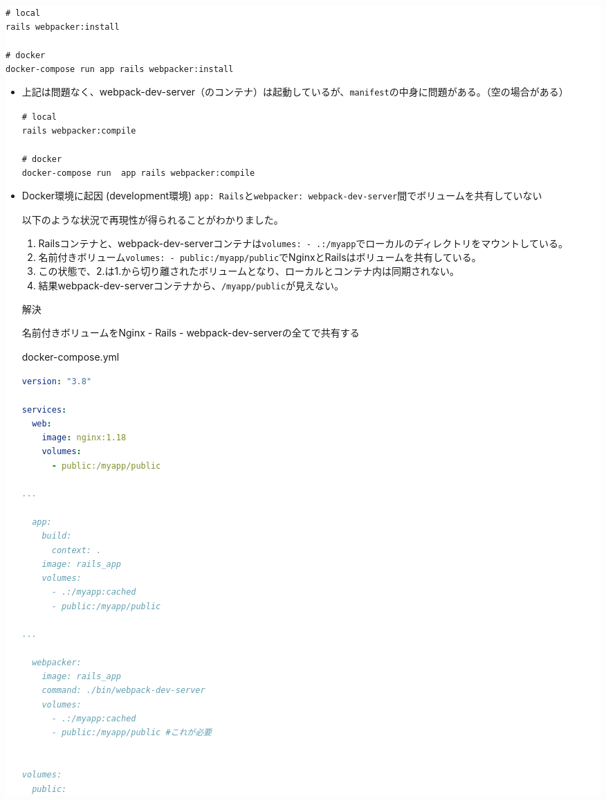   ```
  # local
  rails webpacker:install
  
  # docker
  docker-compose run app rails webpacker:install
  ```

  

- 上記は問題なく、webpack-dev-server（のコンテナ）は起動しているが、`manifest`の中身に問題がある。（空の場合がある）

  ```
  # local
  rails webpacker:compile
  
  # docker
  docker-compose run  app rails webpacker:compile
  ```

- Docker環境に起因 (development環境)
  `app: Rails`と`webpacker: webpack-dev-server`間でボリュームを共有していない

  以下のような状況で再現性が得られることがわかりました。

  

  1. Railsコンテナと、webpack-dev-serverコンテナは`volumes: - .:/myapp`でローカルのディレクトリをマウントしている。
  2. 名前付きボリューム`volumes: - public:/myapp/public`でNginxとRailsはボリュームを共有している。
  3. この状態で、2.は1.から切り離されたボリュームとなり、ローカルとコンテナ内は同期されない。
  4. 結果webpack-dev-serverコンテナから、`/myapp/public`が見えない。

  

  解決

  名前付きボリュームをNginx - Rails - webpack-dev-serverの全てで共有する


  docker-compose.yml

  ```yml
  version: "3.8"
  
  services:
    web:
      image: nginx:1.18
      volumes:
        - public:/myapp/public
        
  ...
  
    app:
      build:
        context: .
      image: rails_app
      volumes:
        - .:/myapp:cached
        - public:/myapp/public
        
  ...
  
    webpacker:
      image: rails_app
      command: ./bin/webpack-dev-server
      volumes:
        - .:/myapp:cached
        - public:/myapp/public #これが必要
  
  
  volumes:
    public:
  ```
